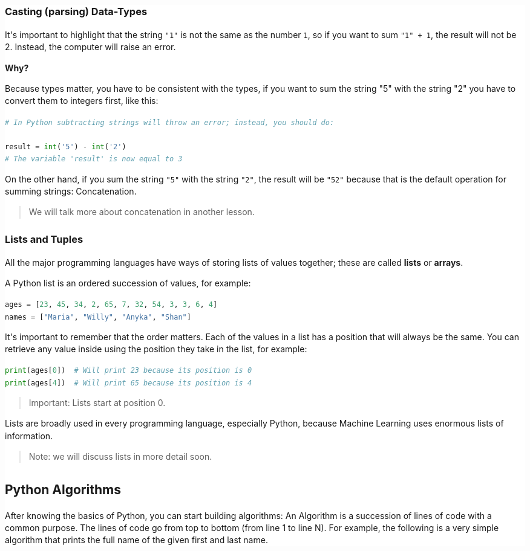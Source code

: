 
### Casting (parsing) Data-Types

It's important to highlight that the string `"1"` is not the same as the number `1`, so if you want to sum `"1" + 1`, the result will not be 2. Instead, the computer will raise an error.

**Why?**

Because types matter, you have to be consistent with the types, if you want to sum the string "5" with the string "2" you have to convert them to integers first, like this:

```python runable=true
# In Python subtracting strings will throw an error; instead, you should do: 

result = int('5') - int('2')
# The variable 'result' is now equal to 3
```

On the other hand, if you sum the string `"5"` with the string `"2"`, the result will be `"52"` because that is the default operation for summing strings: Concatenation.

> We will talk more about concatenation in another lesson.

### Lists and Tuples

All the major programming languages have ways of storing lists of values together; these are called **lists** or **arrays**.

A Python list is an ordered succession of values, for example:

```python runable=true
ages = [23, 45, 34, 2, 65, 7, 32, 54, 3, 3, 6, 4]
names = ["Maria", "Willy", "Anyka", "Shan"]
```

It's important to remember that the order matters. Each of the values in a list has a position that will always be the same. You can retrieve any value inside using the position they take in the list, for example:

```python runable=true
print(ages[0])  # Will print 23 because its position is 0
print(ages[4])  # Will print 65 because its position is 4
```

> Important: Lists start at position 0.

Lists are broadly used in every programming language, especially Python, because Machine Learning uses enormous lists of information.

> Note: we will discuss lists in more detail soon.

## Python Algorithms

After knowing the basics of Python, you can start building algorithms:
An Algorithm is a succession of lines of code with a common purpose.
The lines of code go from top to bottom (from line 1 to line N).
For example, the following is a very simple algorithm that prints the full name of the given first and last name.

